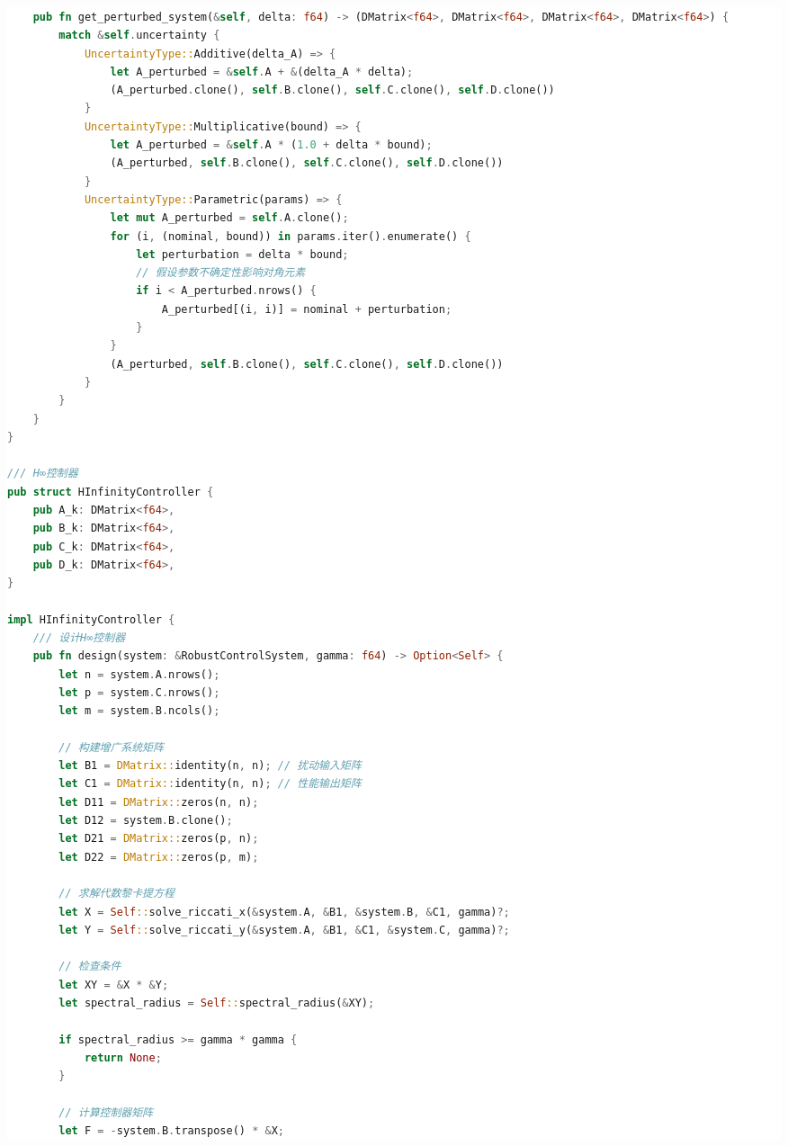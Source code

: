 ```rust
    pub fn get_perturbed_system(&self, delta: f64) -> (DMatrix<f64>, DMatrix<f64>, DMatrix<f64>, DMatrix<f64>) {
        match &self.uncertainty {
            UncertaintyType::Additive(delta_A) => {
                let A_perturbed = &self.A + &(delta_A * delta);
                (A_perturbed.clone(), self.B.clone(), self.C.clone(), self.D.clone())
            }
            UncertaintyType::Multiplicative(bound) => {
                let A_perturbed = &self.A * (1.0 + delta * bound);
                (A_perturbed, self.B.clone(), self.C.clone(), self.D.clone())
            }
            UncertaintyType::Parametric(params) => {
                let mut A_perturbed = self.A.clone();
                for (i, (nominal, bound)) in params.iter().enumerate() {
                    let perturbation = delta * bound;
                    // 假设参数不确定性影响对角元素
                    if i < A_perturbed.nrows() {
                        A_perturbed[(i, i)] = nominal + perturbation;
                    }
                }
                (A_perturbed, self.B.clone(), self.C.clone(), self.D.clone())
            }
        }
    }
}

/// H∞控制器
pub struct HInfinityController {
    pub A_k: DMatrix<f64>,
    pub B_k: DMatrix<f64>,
    pub C_k: DMatrix<f64>,
    pub D_k: DMatrix<f64>,
}

impl HInfinityController {
    /// 设计H∞控制器
    pub fn design(system: &RobustControlSystem, gamma: f64) -> Option<Self> {
        let n = system.A.nrows();
        let p = system.C.nrows();
        let m = system.B.ncols();

        // 构建增广系统矩阵
        let B1 = DMatrix::identity(n, n); // 扰动输入矩阵
        let C1 = DMatrix::identity(n, n); // 性能输出矩阵
        let D11 = DMatrix::zeros(n, n);
        let D12 = system.B.clone();
        let D21 = DMatrix::zeros(p, n);
        let D22 = DMatrix::zeros(p, m);

        // 求解代数黎卡提方程
        let X = Self::solve_riccati_x(&system.A, &B1, &system.B, &C1, gamma)?;
        let Y = Self::solve_riccati_y(&system.A, &B1, &C1, &system.C, gamma)?;

        // 检查条件
        let XY = &X * &Y;
        let spectral_radius = Self::spectral_radius(&XY);

        if spectral_radius >= gamma * gamma {
            return None;
        }

        // 计算控制器矩阵
        let F = -system.B.transpose() * &X;
```